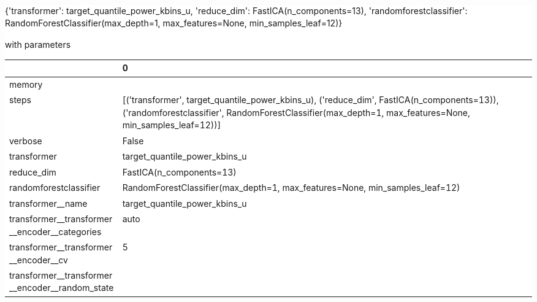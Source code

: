{'transformer': target_quantile_power_kbins_u, 'reduce_dim': FastICA(n_components=13), 'randomforestclassifier': RandomForestClassifier(max_depth=1, max_features=None, min_samples_leaf=12)}

with parameters

|                                                                      | 0                                                                                                                                                                                                                                                                                                                                                                                     |
|:---------------------------------------------------------------------|:--------------------------------------------------------------------------------------------------------------------------------------------------------------------------------------------------------------------------------------------------------------------------------------------------------------------------------------------------------------------------------------|
| memory                                                               |                                                                                                                                                                                                                                                                                                                                                                                       |
| steps                                                                | [('transformer', target_quantile_power_kbins_u), ('reduce_dim', FastICA(n_components=13)), ('randomforestclassifier', RandomForestClassifier(max_depth=1, max_features=None, min_samples_leaf=12))]                                                                                                                                                                                   |
| verbose                                                              | False                                                                                                                                                                                                                                                                                                                                                                                 |
| transformer                                                          | target_quantile_power_kbins_u                                                                                                                                                                                                                                                                                                                                                         |
| reduce_dim                                                           | FastICA(n_components=13)                                                                                                                                                                                                                                                                                                                                                              |
| randomforestclassifier                                               | RandomForestClassifier(max_depth=1, max_features=None, min_samples_leaf=12)                                                                                                                                                                                                                                                                                                           |
| transformer__name                                                    | target_quantile_power_kbins_u                                                                                                                                                                                                                                                                                                                                                         |
| transformer__transformer__encoder__categories                        | auto                                                                                                                                                                                                                                                                                                                                                                                  |
| transformer__transformer__encoder__cv                                | 5                                                                                                                                                                                                                                                                                                                                                                                     |
| transformer__transformer__encoder__random_state                      |                                                                                                                                                                                                                                                                                                                                                                                       |